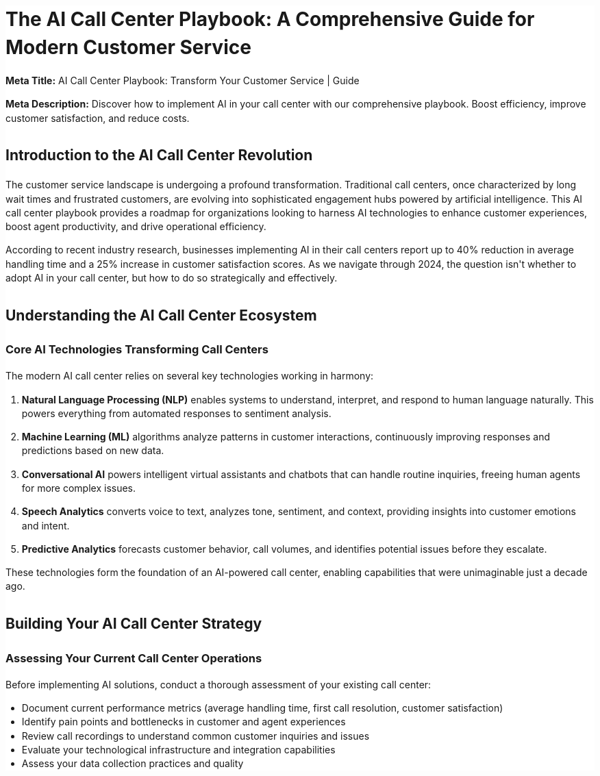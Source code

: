 # The AI Call Center Playbook: A Comprehensive Guide for Modern Customer Service

**Meta Title:** AI Call Center Playbook: Transform Your Customer Service | Guide

**Meta Description:** Discover how to implement AI in your call center with our comprehensive playbook. Boost efficiency, improve customer satisfaction, and reduce costs.

## Introduction to the AI Call Center Revolution

The customer service landscape is undergoing a profound transformation. Traditional call centers, once characterized by long wait times and frustrated customers, are evolving into sophisticated engagement hubs powered by artificial intelligence. This AI call center playbook provides a roadmap for organizations looking to harness AI technologies to enhance customer experiences, boost agent productivity, and drive operational efficiency.

According to recent industry research, businesses implementing AI in their call centers report up to 40% reduction in average handling time and a 25% increase in customer satisfaction scores. As we navigate through 2024, the question isn't whether to adopt AI in your call center, but how to do so strategically and effectively.

## Understanding the AI Call Center Ecosystem

### Core AI Technologies Transforming Call Centers

The modern AI call center relies on several key technologies working in harmony:

1. **Natural Language Processing (NLP)** enables systems to understand, interpret, and respond to human language naturally. This powers everything from automated responses to sentiment analysis.

2. **Machine Learning (ML)** algorithms analyze patterns in customer interactions, continuously improving responses and predictions based on new data.

3. **Conversational AI** powers intelligent virtual assistants and chatbots that can handle routine inquiries, freeing human agents for more complex issues.

4. **Speech Analytics** converts voice to text, analyzes tone, sentiment, and context, providing insights into customer emotions and intent.

5. **Predictive Analytics** forecasts customer behavior, call volumes, and identifies potential issues before they escalate.

These technologies form the foundation of an AI-powered call center, enabling capabilities that were unimaginable just a decade ago.

## Building Your AI Call Center Strategy

### Assessing Your Current Call Center Operations

Before implementing AI solutions, conduct a thorough assessment of your existing call center:

- Document current performance metrics (average handling time, first call resolution, customer satisfaction)
- Identify pain points and bottlenecks in customer and agent experiences
- Review call recordings to understand common customer inquiries and issues
- Evaluate your technological infrastructure and integration capabilities
- Assess your data collection practices and quality
